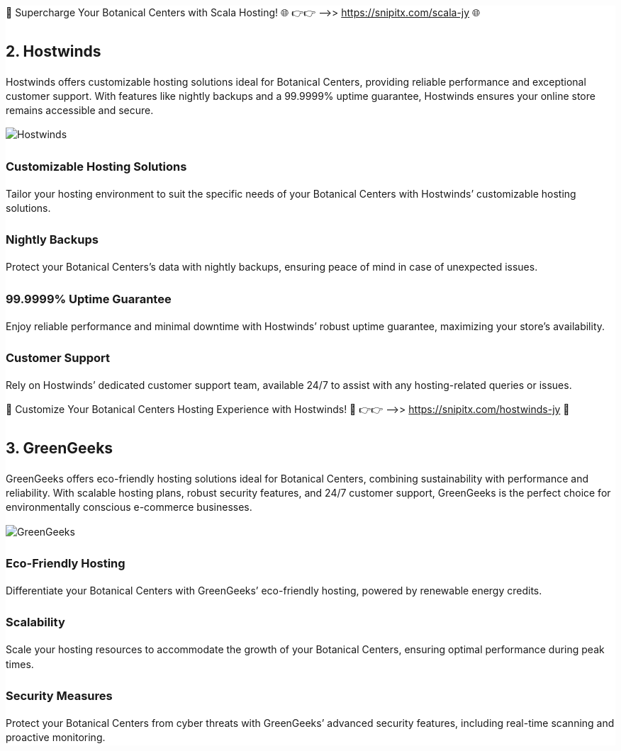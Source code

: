 🚀 Supercharge Your Botanical Centers with Scala Hosting! 🌐
👉👉 -->> https://snipitx.com/scala-jy 🌐

## 2. Hostwinds

Hostwinds offers customizable hosting solutions ideal for Botanical Centers, providing reliable performance and exceptional customer support. With features like nightly backups and a 99.9999% uptime guarantee, Hostwinds ensures your online store remains accessible and secure.

![Hostwinds](https://i.imgur.com/53aSNXx.jpeg "Hostwinds Hosting")

### Customizable Hosting Solutions
Tailor your hosting environment to suit the specific needs of your Botanical Centers with Hostwinds’ customizable hosting solutions.

### Nightly Backups
Protect your Botanical Centers’s data with nightly backups, ensuring peace of mind in case of unexpected issues.

### 99.9999% Uptime Guarantee
Enjoy reliable performance and minimal downtime with Hostwinds’ robust uptime guarantee, maximizing your store’s availability.

### Customer Support
Rely on Hostwinds’ dedicated customer support team, available 24/7 to assist with any hosting-related queries or issues.

🌟 Customize Your Botanical Centers Hosting Experience with Hostwinds! 🚀
👉👉 -->> https://snipitx.com/hostwinds-jy 🚀


## 3. GreenGeeks

GreenGeeks offers eco-friendly hosting solutions ideal for Botanical Centers, combining sustainability with performance and reliability. With scalable hosting plans, robust security features, and 24/7 customer support, GreenGeeks is the perfect choice for environmentally conscious e-commerce businesses.

![GreenGeeks](https://i.imgur.com/eEwuntu.jpg "GreenGeeks Hosting")

### Eco-Friendly Hosting
Differentiate your Botanical Centers with GreenGeeks’ eco-friendly hosting, powered by renewable energy credits.

### Scalability
Scale your hosting resources to accommodate the growth of your Botanical Centers, ensuring optimal performance during peak times.

### Security Measures
Protect your Botanical Centers from cyber threats with GreenGeeks’ advanced security features, including real-time scanning and proactive monitoring.
